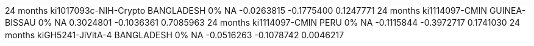 24 months   ki1017093c-NIH-Crypto      BANGLADESH                     0%                   NA                -0.0263815   -0.1775400    0.1247771
24 months   ki1114097-CMIN             GUINEA-BISSAU                  0%                   NA                 0.3024801   -0.1036361    0.7085963
24 months   ki1114097-CMIN             PERU                           0%                   NA                -0.1115844   -0.3972717    0.1741030
24 months   kiGH5241-JiVitA-4          BANGLADESH                     0%                   NA                -0.0516263   -0.1078742    0.0046217
